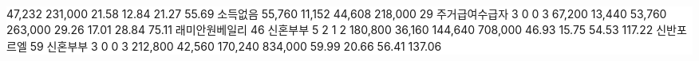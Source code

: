 <td>47,232</td>
<td>231,000</td>
<td rowspan="2">21.58</td>
<td rowspan="2">12.84</td>
<td rowspan="2">21.27</td>
<td rowspan="2">55.69</td>
</tr>
<tr>
<td>소득없음</td>
<td>55,760</td>
<td>11,152</td>
<td>44,608</td>
<td>218,000</td>
</tr>
<tr>
<td>29</td>
<td colspan="2">주거급여수급자</td>
<td>3</td>
<td>0</td>
<td>0</td>
<td>3</td>
<td>67,200</td>
<td>13,440</td>
<td>53,760</td>
<td>263,000</td>
<td>29.26</td>
<td>17.01</td>
<td>28.84</td>
<td>75.11</td>
</tr>
<tr>
<td>래미안원베일리</td>
<td>46</td>
<td colspan="2">신혼부부</td>
<td>5</td>
<td>2</td>
<td>1</td>
<td>2</td>
<td>180,800</td>
<td>36,160</td>
<td>144,640</td>
<td>708,000</td>
<td>46.93</td>
<td>15.75</td>
<td>54.53</td>
<td>117.22</td>
</tr>
<tr>
<td>신반포르엘</td>
<td>59</td>
<td colspan="2">신혼부부</td>
<td>3</td>
<td>0</td>
<td>0</td>
<td>3</td>
<td>212,800</td>
<td>42,560</td>
<td>170,240</td>
<td>834,000</td>
<td>59.99</td>
<td>20.66</td>
<td>56.41</td>
<td>137.06</td>
</tr>